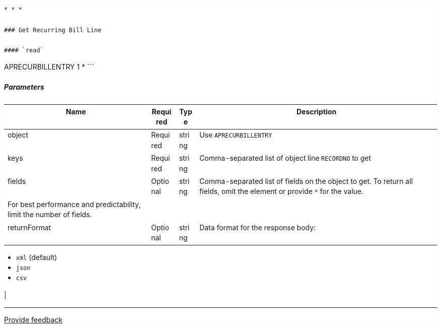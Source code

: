 ```
* * *

### Get Recurring Bill Line

#### `read`

```
<read>
    <object>APRECURBILLENTRY</object>
    <keys>1</keys>
    <fields>*</fields>
</read>
```

##### Parameters

| Name | Required | Type | Description |
| --- | --- | --- | --- |
| object | Required | string | Use `APRECURBILLENTRY` |
| keys | Required | string | Comma-separated list of object line `RECORDNO` to get |
| fields | Optional | string | Comma-separated list of fields on the object to get. To return all fields, omit the element or provide `*` for the value.  
For best performance and predictability, limit the number of fields. |
| returnFormat | Optional | string | Data format for the response body:
*   `xml` (default)
*   `json`
*   `csv`

 |

* * *

[Provide feedback](https://forms.office.com/Pages/ResponsePage.aspx?id=fN0yPvZBLUmho8WOsCz0-Gj_lksFLzJAg2QKkx1lkvZUMkxMVDYxSzhHQzlNTjBNR1IwOVNETDNEMiQlQCN0PWcu)

